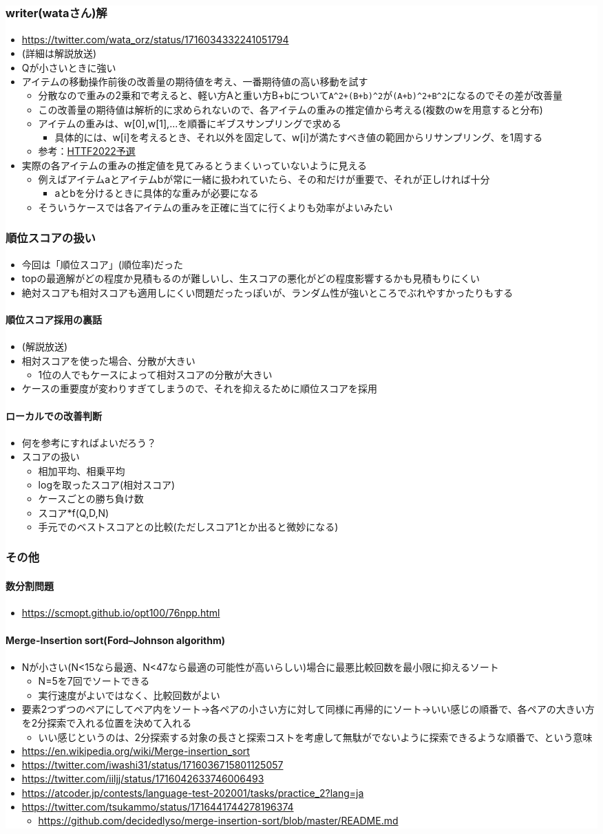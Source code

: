 ### writer(wataさん)解

- https://twitter.com/wata_orz/status/1716034332241051794
- (詳細は解説放送)
- Qが小さいときに強い
- アイテムの移動操作前後の改善量の期待値を考え、一番期待値の高い移動を試す
  - 分散なので重みの2乗和で考えると、軽い方Aと重い方B+bについて`A^2+(B+b)^2`が`(A+b)^2+B^2`になるのでその差が改善量
  - この改善量の期待値は解析的に求められないので、各アイテムの重みの推定値から考える(複数のwを用意すると分布)
  - アイテムの重みは、w[0],w[1],...を順番にギブスサンプリングで求める
    - 具体的には、w[i]を考えるとき、それ以外を固定して、w[i]が満たすべき値の範囲からリサンプリング、を1周する
  - 参考：[HTTF2022予選](./httf2022qual.md)
- 実際の各アイテムの重みの推定値を見てみるとうまくいっていないように見える
  - 例えばアイテムaとアイテムbが常に一緒に扱われていたら、その和だけが重要で、それが正しければ十分
    - aとbを分けるときに具体的な重みが必要になる
  - そういうケースでは各アイテムの重みを正確に当てに行くよりも効率がよいみたい

### 順位スコアの扱い

- 今回は「順位スコア」(順位率)だった
- topの最適解がどの程度か見積もるのが難しいし、生スコアの悪化がどの程度影響するかも見積もりにくい
- 絶対スコアも相対スコアも適用しにくい問題だったっぽいが、ランダム性が強いところでぶれやすかったりもする

#### 順位スコア採用の裏話

- (解説放送)
- 相対スコアを使った場合、分散が大きい
  - 1位の人でもケースによって相対スコアの分散が大きい
- ケースの重要度が変わりすぎてしまうので、それを抑えるために順位スコアを採用

#### ローカルでの改善判断

- 何を参考にすればよいだろう？
- スコアの扱い
  - 相加平均、相乗平均
  - logを取ったスコア(相対スコア)
  - ケースごとの勝ち負け数
  - スコア*f(Q,D,N)
  - 手元でのベストスコアとの比較(ただしスコア1とか出ると微妙になる)

### その他

#### 数分割問題

- https://scmopt.github.io/opt100/76npp.html

#### Merge-Insertion sort(Ford–Johnson algorithm)

- Nが小さい(N<15なら最適、N<47なら最適の可能性が高いらしい)場合に最悪比較回数を最小限に抑えるソート
  - N=5を7回でソートできる
  - 実行速度がよいではなく、比較回数がよい
- 要素2つずつのペアにしてペア内をソート→各ペアの小さい方に対して同様に再帰的にソート→いい感じの順番で、各ペアの大きい方を2分探索で入れる位置を決めて入れる
  - いい感じというのは、2分探索する対象の長さと探索コストを考慮して無駄がでないように探索できるような順番で、という意味
- https://en.wikipedia.org/wiki/Merge-insertion_sort
- https://twitter.com/iwashi31/status/1716036715801125057
- https://twitter.com/iiljj/status/1716042633746006493
- https://atcoder.jp/contests/language-test-202001/tasks/practice_2?lang=ja
- https://twitter.com/tsukammo/status/1716441744278196374
  - https://github.com/decidedlyso/merge-insertion-sort/blob/master/README.md
